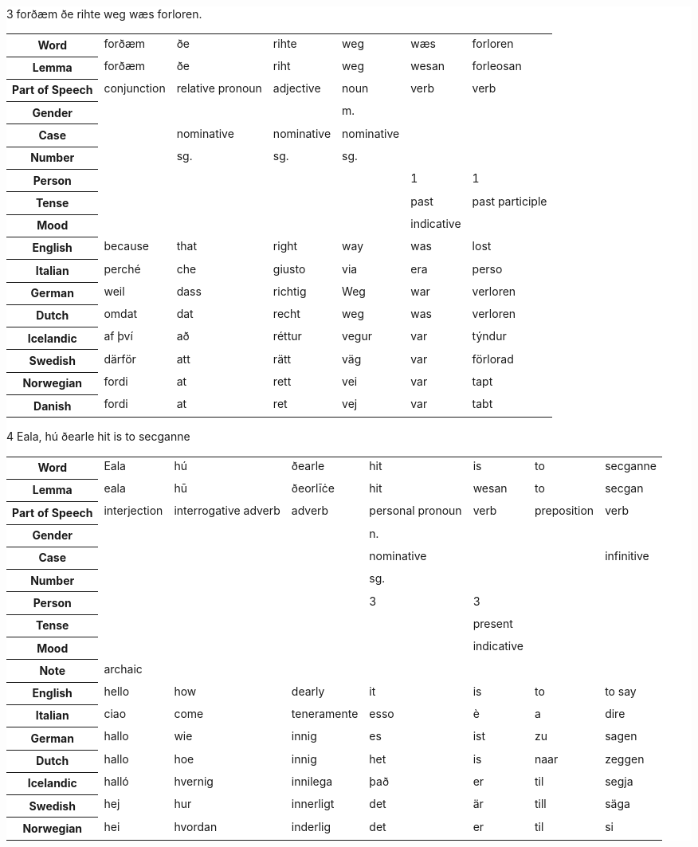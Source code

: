 3 forðæm ðe rihte weg wæs forloren.

<table>
<tr><th>Word</th><td>forðæm</td><td>ðe</td><td>rihte</td><td>weg</td><td>wæs</td><td>forloren</td></tr>
<tr><th>Lemma</th><td>forðæm</td><td>ðe</td><td>riht</td><td>weg</td><td>wesan</td><td>forleosan</td></tr>
<tr><th>Part of Speech</th><td>conjunction</td><td>relative pronoun</td><td>adjective</td><td>noun</td><td>verb</td><td>verb</td></tr>
<tr><th>Gender</th><td></td><td></td><td></td><td>m.</td><td></td><td></td></tr>
<tr><th>Case</th><td></td><td>nominative</td><td>nominative</td><td>nominative</td><td></td><td></td></tr>
<tr><th>Number</th><td></td><td>sg.</td><td>sg.</td><td>sg.</td><td></td><td></td></tr>
<tr><th>Person</th><td></td><td></td><td></td><td></td><td>1</td><td>1</td></tr>
<tr><th>Tense</th><td></td><td></td><td></td><td></td><td>past</td><td>past participle</td></tr>
<tr><th>Mood</th><td></td><td></td><td></td><td></td><td>indicative</td><td></td></tr>
<tr><th>English</th><td>because</td><td>that</td><td>right</td><td>way</td><td>was</td><td>lost</td></tr>
<tr><th>Italian</th><td>perché</td><td>che</td><td>giusto</td><td>via</td><td>era</td><td>perso</td></tr>
<tr><th>German</th><td>weil</td><td>dass</td><td>richtig</td><td>Weg</td><td>war</td><td>verloren</td></tr>
<tr><th>Dutch</th><td>omdat</td><td>dat</td><td>recht</td><td>weg</td><td>was</td><td>verloren</td></tr>
<tr><th>Icelandic</th><td>af því</td><td>að</td><td>réttur</td><td>vegur</td><td>var</td><td>týndur</td></tr>
<tr><th>Swedish</th><td>därför</td><td>att</td><td>rätt</td><td>väg</td><td>var</td><td>förlorad</td></tr>
<tr><th>Norwegian</th><td>fordi</td><td>at</td><td>rett</td><td>vei</td><td>var</td><td>tapt</td></tr>
<tr><th>Danish</th><td>fordi</td><td>at</td><td>ret</td><td>vej</td><td>var</td><td>tabt</td></tr>
</table>

4 Eala, hú ðearle hit is to secganne

<table>
<tr><th>Word</th><td>Eala</td><td>hú</td><td>ðearle</td><td>hit</td><td>is</td><td>to</td><td>secganne</td></tr>
<tr><th>Lemma</th><td>eala</td><td>hū</td><td>ðeorlīċe</td><td>hit</td><td>wesan</td><td>to</td><td>secgan</td></tr>
<tr><th>Part of Speech</th><td>interjection</td><td>interrogative adverb</td><td>adverb</td><td>personal pronoun</td><td>verb</td><td>preposition</td><td>verb</td></tr>
<tr><th>Gender</th><td></td><td></td><td></td><td>n.</td><td></td><td></td><td></td></tr>
<tr><th>Case</th><td></td><td></td><td></td><td>nominative</td><td></td><td></td><td>infinitive</td></tr>
<tr><th>Number</th><td></td><td></td><td></td><td>sg.</td><td></td><td></td><td></td></tr>
<tr><th>Person</th><td></td><td></td><td></td><td>3</td><td>3</td><td></td><td></td></tr>
<tr><th>Tense</th><td></td><td></td><td></td><td></td><td>present</td><td></td><td></td></tr>
<tr><th>Mood</th><td></td><td></td><td></td><td></td><td>indicative</td><td></td><td></td></tr>
<tr><th>Note</th><td>archaic</td><td></td><td></td><td></td><td></td><td></td><td></td></tr>
<tr><th>English</th><td>hello</td><td>how</td><td>dearly</td><td>it</td><td>is</td><td>to</td><td>to say</td></tr>
<tr><th>Italian</th><td>ciao</td><td>come</td><td>teneramente</td><td>esso</td><td>è</td><td>a</td><td>dire</td></tr>
<tr><th>German</th><td>hallo</td><td>wie</td><td>innig</td><td>es</td><td>ist</td><td>zu</td><td>sagen</td></tr>
<tr><th>Dutch</th><td>hallo</td><td>hoe</td><td>innig</td><td>het</td><td>is</td><td>naar</td><td>zeggen</td></tr>
<tr><th>Icelandic</th><td>halló</td><td>hvernig</td><td>innilega</td><td>það</td><td>er</td><td>til</td><td>segja</td></tr>
<tr><th>Swedish</th><td>hej</td><td>hur</td><td>innerligt</td><td>det</td><td>är</td><td>till</td><td>säga</td></tr>
<tr><th>Norwegian</th><td>hei</td><td>hvordan</td><td>inderlig</td><td>det</td><td>er</td><td>til</td><td>si</td></tr>